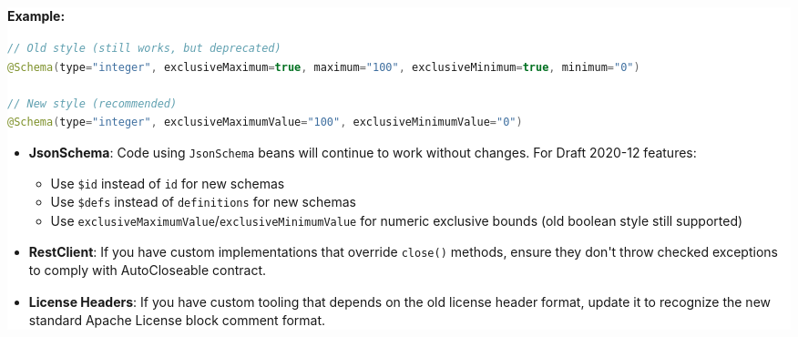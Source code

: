   **Example:**
  ```java
  // Old style (still works, but deprecated)
  @Schema(type="integer", exclusiveMaximum=true, maximum="100", exclusiveMinimum=true, minimum="0")
  
  // New style (recommended)
  @Schema(type="integer", exclusiveMaximumValue="100", exclusiveMinimumValue="0")
  ```

- **JsonSchema**: Code using `JsonSchema` beans will continue to work without changes. For Draft 2020-12 features:
  - Use `$id` instead of `id` for new schemas
  - Use `$defs` instead of `definitions` for new schemas
  - Use `exclusiveMaximumValue`/`exclusiveMinimumValue` for numeric exclusive bounds (old boolean style still supported)

- **RestClient**: If you have custom implementations that override `close()` methods, ensure they don't throw checked exceptions to comply with AutoCloseable contract.

- **License Headers**: If you have custom tooling that depends on the old license header format, update it to recognize the new standard Apache License block comment format.
